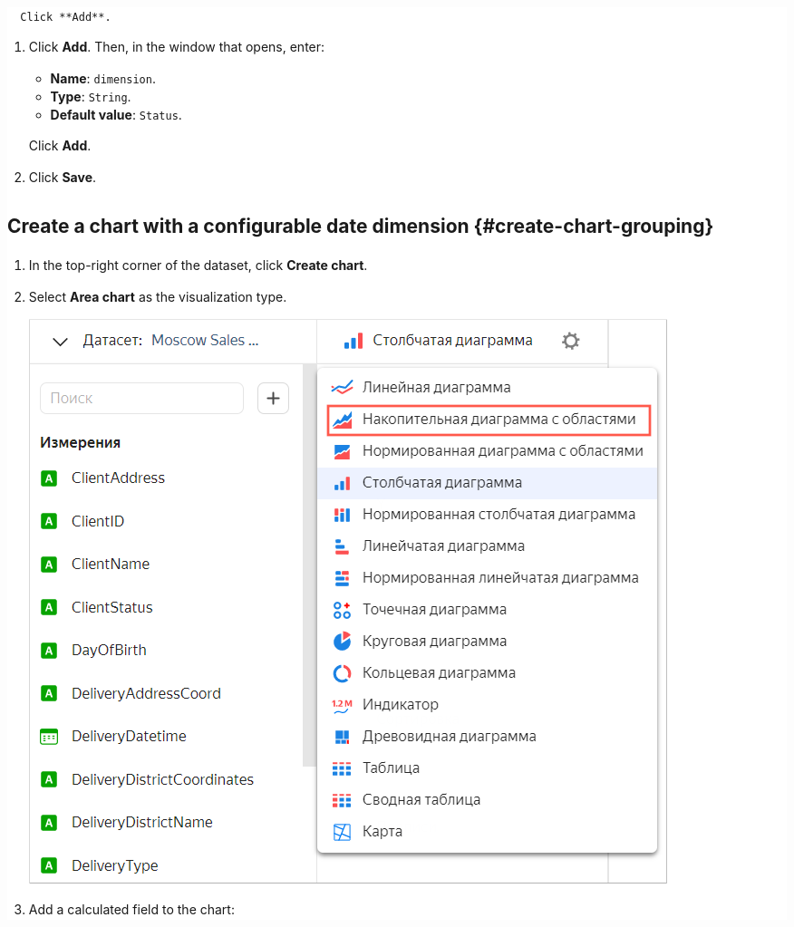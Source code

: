       Click **Add**.

   1. Click **Add**. Then, in the window that opens, enter:

      * **Name**: `dimension`.
      * **Type**: `String`.
      * **Default value**: `Status`.

      Click **Add**.

1. Click **Save**.

## Create a chart with a configurable date dimension {#create-chart-grouping}

1. In the top-right corner of the dataset, click **Create chart**.
1. Select **Area chart** as the visualization type.

   ![image](../../_assets/datalens/solution-parameters/select-area-chart.png)

1. Add a calculated field to the chart:
